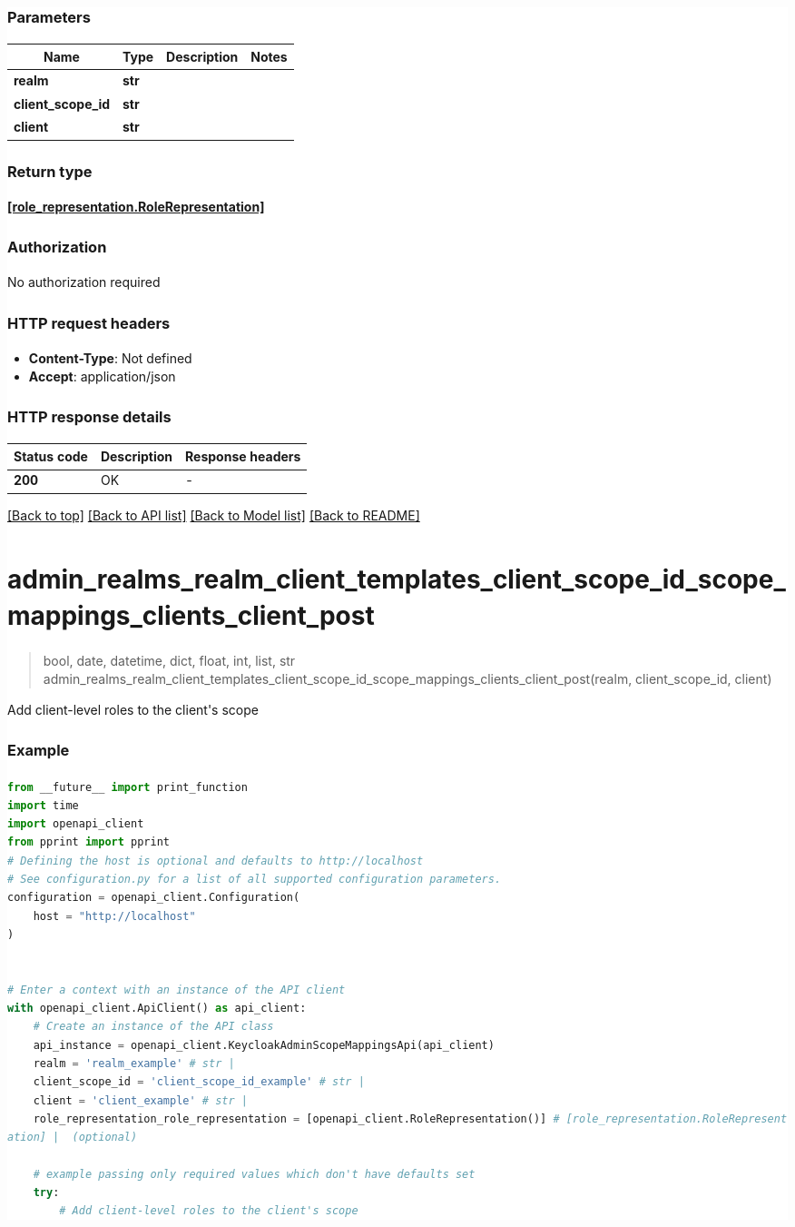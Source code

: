 ### Parameters

Name | Type | Description  | Notes
------------- | ------------- | ------------- | -------------
 **realm** | **str**|  |
 **client_scope_id** | **str**|  |
 **client** | **str**|  |

### Return type

[**[role_representation.RoleRepresentation]**](RoleRepresentation.md)

### Authorization

No authorization required

### HTTP request headers

 - **Content-Type**: Not defined
 - **Accept**: application/json

### HTTP response details
| Status code | Description | Response headers |
|-------------|-------------|------------------|
**200** | OK |  -  |

[[Back to top]](#) [[Back to API list]](../README.md#documentation-for-api-endpoints) [[Back to Model list]](../README.md#documentation-for-models) [[Back to README]](../README.md)

# **admin_realms_realm_client_templates_client_scope_id_scope_mappings_clients_client_post**
> bool, date, datetime, dict, float, int, list, str admin_realms_realm_client_templates_client_scope_id_scope_mappings_clients_client_post(realm, client_scope_id, client)

Add client-level roles to the client's scope

### Example

```python
from __future__ import print_function
import time
import openapi_client
from pprint import pprint
# Defining the host is optional and defaults to http://localhost
# See configuration.py for a list of all supported configuration parameters.
configuration = openapi_client.Configuration(
    host = "http://localhost"
)


# Enter a context with an instance of the API client
with openapi_client.ApiClient() as api_client:
    # Create an instance of the API class
    api_instance = openapi_client.KeycloakAdminScopeMappingsApi(api_client)
    realm = 'realm_example' # str | 
    client_scope_id = 'client_scope_id_example' # str | 
    client = 'client_example' # str | 
    role_representation_role_representation = [openapi_client.RoleRepresentation()] # [role_representation.RoleRepresentation] |  (optional)

    # example passing only required values which don't have defaults set
    try:
        # Add client-level roles to the client's scope
```